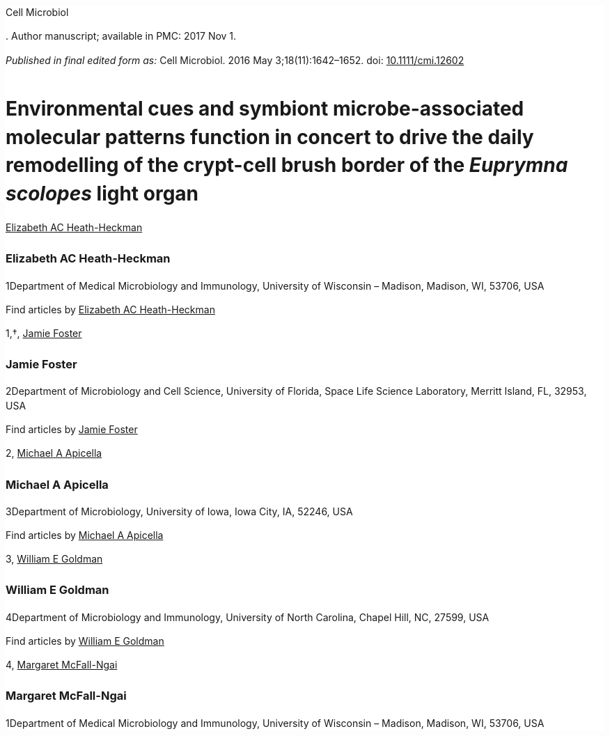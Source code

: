 Cell Microbiol

. Author manuscript; available in PMC: 2017 Nov 1.

*Published in final edited form as:* Cell Microbiol. 2016 May 3;18(11):1642–1652. doi: [10.1111/cmi.12602](https://doi.org/10.1111/cmi.12602)

# Environmental cues and symbiont microbe-associated molecular patterns function in concert to drive the daily remodelling of the crypt-cell brush border of the *Euprymna scolopes* light organ

[Elizabeth AC Heath-Heckman](https://pubmed.ncbi.nlm.nih.gov/?term=%22Heath-Heckman%20EAC%22%5BAuthor%5D)

### Elizabeth AC Heath-Heckman

1Department of Medical Microbiology and Immunology, University of Wisconsin – Madison, Madison, WI, 53706, USA

Find articles by [Elizabeth AC Heath-Heckman](https://pubmed.ncbi.nlm.nih.gov/?term=%22Heath-Heckman%20EAC%22%5BAuthor%5D)

1,†, [Jamie Foster](https://pubmed.ncbi.nlm.nih.gov/?term=%22Foster%20J%22%5BAuthor%5D)

### Jamie Foster

2Department of Microbiology and Cell Science, University of Florida, Space Life Science Laboratory, Merritt Island, FL, 32953, USA

Find articles by [Jamie Foster](https://pubmed.ncbi.nlm.nih.gov/?term=%22Foster%20J%22%5BAuthor%5D)

2, [Michael A Apicella](https://pubmed.ncbi.nlm.nih.gov/?term=%22Apicella%20MA%22%5BAuthor%5D)

### Michael A Apicella

3Department of Microbiology, University of Iowa, Iowa City, IA, 52246, USA

Find articles by [Michael A Apicella](https://pubmed.ncbi.nlm.nih.gov/?term=%22Apicella%20MA%22%5BAuthor%5D)

3, [William E Goldman](https://pubmed.ncbi.nlm.nih.gov/?term=%22Goldman%20WE%22%5BAuthor%5D)

### William E Goldman

4Department of Microbiology and Immunology, University of North Carolina, Chapel Hill, NC, 27599, USA

Find articles by [William E Goldman](https://pubmed.ncbi.nlm.nih.gov/?term=%22Goldman%20WE%22%5BAuthor%5D)

4, [Margaret McFall-Ngai](https://pubmed.ncbi.nlm.nih.gov/?term=%22McFall-Ngai%20M%22%5BAuthor%5D)

### Margaret McFall-Ngai

1Department of Medical Microbiology and Immunology, University of Wisconsin – Madison, Madison, WI, 53706, USA
